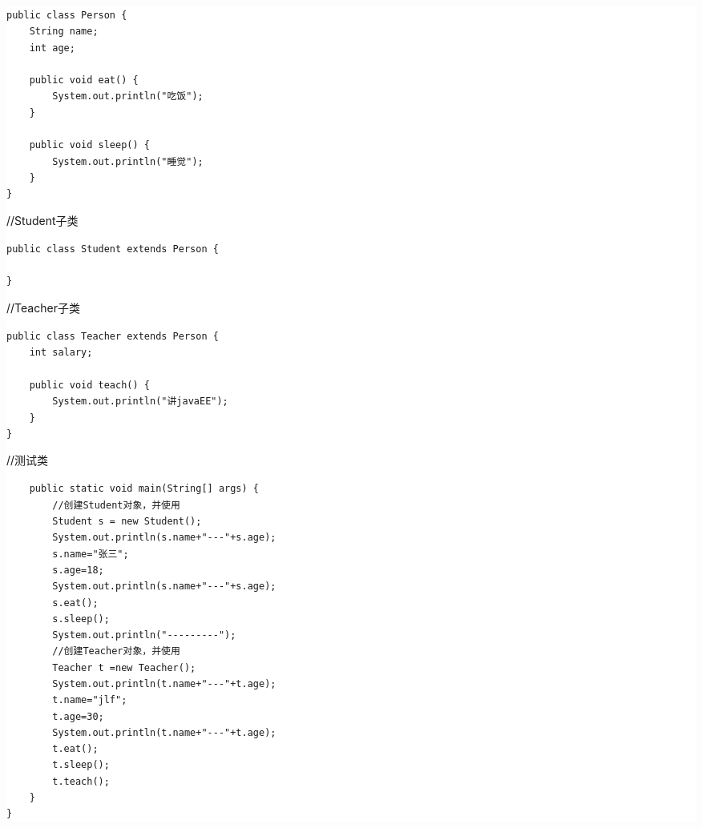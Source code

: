 ```
public class Person {
    String name;
    int age;

    public void eat() {
        System.out.println("吃饭");
    }

    public void sleep() {
        System.out.println("睡觉");
    }
}
```

//Student子类

```
public class Student extends Person {

}
```

//Teacher子类

```
public class Teacher extends Person {
    int salary;

    public void teach() {
        System.out.println("讲javaEE");
    }
}

```

//测试类

```
    public static void main(String[] args) {
        //创建Student对象，并使用
        Student s = new Student();
        System.out.println(s.name+"---"+s.age);
        s.name="张三";
        s.age=18;
        System.out.println(s.name+"---"+s.age);
        s.eat();
        s.sleep();
        System.out.println("---------");
        //创建Teacher对象，并使用
        Teacher t =new Teacher();
        System.out.println(t.name+"---"+t.age);
        t.name="jlf";
        t.age=30;
        System.out.println(t.name+"---"+t.age);
        t.eat();
        t.sleep();
        t.teach();
    }
}
```
